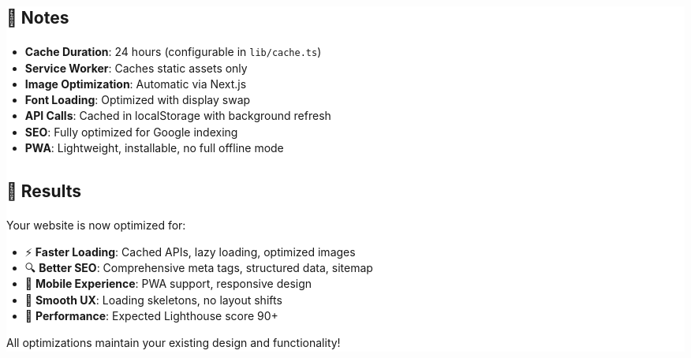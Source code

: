 ## 📝 Notes

- **Cache Duration**: 24 hours (configurable in `lib/cache.ts`)
- **Service Worker**: Caches static assets only
- **Image Optimization**: Automatic via Next.js
- **Font Loading**: Optimized with display swap
- **API Calls**: Cached in localStorage with background refresh
- **SEO**: Fully optimized for Google indexing
- **PWA**: Lightweight, installable, no full offline mode

## 🎉 Results

Your website is now optimized for:
- ⚡ **Faster Loading**: Cached APIs, lazy loading, optimized images
- 🔍 **Better SEO**: Comprehensive meta tags, structured data, sitemap
- 📱 **Mobile Experience**: PWA support, responsive design
- 🎨 **Smooth UX**: Loading skeletons, no layout shifts
- 🚀 **Performance**: Expected Lighthouse score 90+

All optimizations maintain your existing design and functionality!
